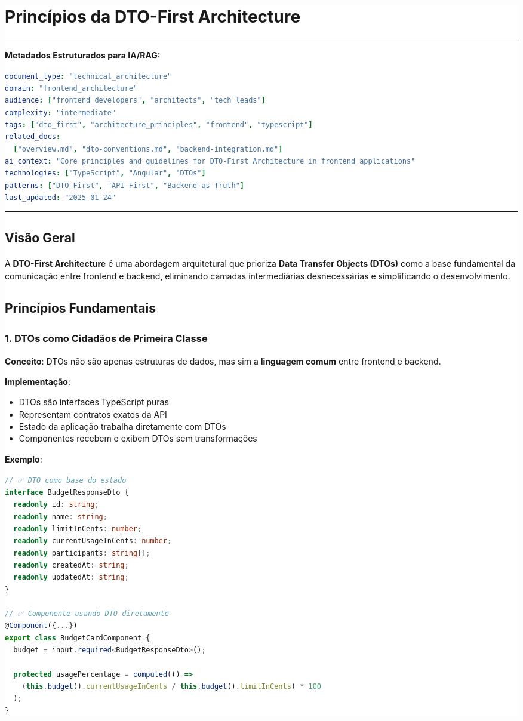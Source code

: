 # Princípios da DTO-First Architecture

---

**Metadados Estruturados para IA/RAG:**

```yaml
document_type: "technical_architecture"
domain: "frontend_architecture"
audience: ["frontend_developers", "architects", "tech_leads"]
complexity: "intermediate"
tags: ["dto_first", "architecture_principles", "frontend", "typescript"]
related_docs:
  ["overview.md", "dto-conventions.md", "backend-integration.md"]
ai_context: "Core principles and guidelines for DTO-First Architecture in frontend applications"
technologies: ["TypeScript", "Angular", "DTOs"]
patterns: ["DTO-First", "API-First", "Backend-as-Truth"]
last_updated: "2025-01-24"
```

---

## Visão Geral

A **DTO-First Architecture** é uma abordagem arquitetural que prioriza **Data Transfer Objects (DTOs)** como a base fundamental da comunicação entre frontend e backend, eliminando camadas intermediárias desnecessárias e simplificando o desenvolvimento.

## Princípios Fundamentais

### 1. DTOs como Cidadãos de Primeira Classe

**Conceito**: DTOs não são apenas estruturas de dados, mas sim a **linguagem comum** entre frontend e backend.

**Implementação**:
- DTOs são interfaces TypeScript puras
- Representam contratos exatos da API
- Estado da aplicação trabalha diretamente com DTOs
- Componentes recebem e exibem DTOs sem transformações

**Exemplo**:
```typescript
// ✅ DTO como base do estado
interface BudgetResponseDto {
  readonly id: string;
  readonly name: string;
  readonly limitInCents: number;
  readonly currentUsageInCents: number;
  readonly participants: string[];
  readonly createdAt: string;
  readonly updatedAt: string;
}

// ✅ Componente usando DTO diretamente
@Component({...})
export class BudgetCardComponent {
  budget = input.required<BudgetResponseDto>();
  
  protected usagePercentage = computed(() => 
    (this.budget().currentUsageInCents / this.budget().limitInCents) * 100
  );
}
```
